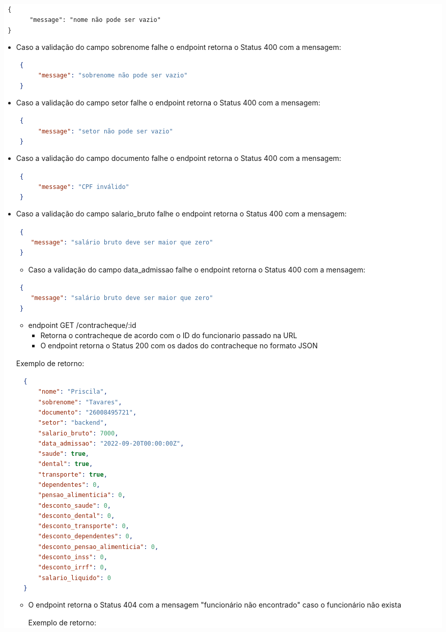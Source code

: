   ```
   {
	     "message": "nome não pode ser vazio"
   }
  ```
- Caso a validação do campo sobrenome falhe o endpoint retorna o Status 400 com a mensagem:
  ```json
   {
	    "message": "sobrenome não pode ser vazio"
   }
  ```
- Caso a validação do campo setor falhe o endpoint retorna o Status 400 com a mensagem:
  ```json
   {
	    "message": "setor não pode ser vazio"
   }
  ```
- Caso a validação do campo documento falhe o endpoint retorna o Status 400 com a mensagem:
  ```json
   {
	    "message": "CPF inválido"
   }
  ```
- Caso a validação do campo salario_bruto falhe o endpoint retorna o Status 400 com a mensagem:
  ```json
   {
	  "message": "salário bruto deve ser maior que zero"
   }
  ```  
  - Caso a validação do campo data_admissao falhe o endpoint retorna o Status 400 com a mensagem:
  ```json
   {
	  "message": "salário bruto deve ser maior que zero"
   }
  ```  
    - endpoint GET /contracheque/:id
        * Retorna o contracheque de acordo com o ID do funcionario passado na URL
        * O endpoint retorna o Status 200 com os dados do contracheque no formato JSON
    
    Exemplo de retorno: 
  ```json
    {
        "nome": "Priscila",
        "sobrenome": "Tavares",
        "documento": "26008495721",
        "setor": "backend",
        "salario_bruto": 7000,
        "data_admissao": "2022-09-20T00:00:00Z",
        "saude": true,
        "dental": true,
        "transporte": true,
        "dependentes": 0,
        "pensao_alimenticia": 0,
        "desconto_saude": 0,
        "desconto_dental": 0,
        "desconto_transporte": 0,
        "desconto_dependentes": 0,
        "desconto_pensao_alimenticia": 0,
        "desconto_inss": 0,
        "desconto_irrf": 0,
        "salario_liquido": 0
    }
    ```
  * O endpoint retorna o Status 404 com a mensagem "funcionário não encontrado" caso o funcionário não exista
   
    Exemplo de retorno:
  ```